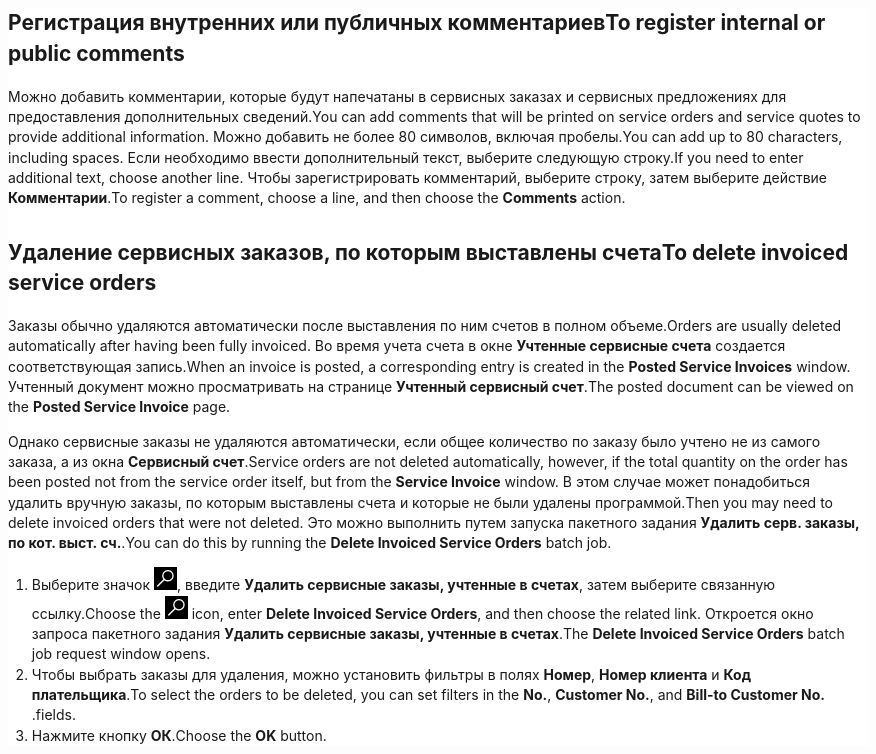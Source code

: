 ## <a name="to-register-internal-or-public-comments"></a><span data-ttu-id="39097-173">Регистрация внутренних или публичных комментариев</span><span class="sxs-lookup"><span data-stu-id="39097-173">To register internal or public comments</span></span>
<span data-ttu-id="39097-174">Можно добавить комментарии, которые будут напечатаны в сервисных заказах и сервисных предложениях для предоставления дополнительных сведений.</span><span class="sxs-lookup"><span data-stu-id="39097-174">You can add comments that will be printed on service orders and service quotes to provide additional information.</span></span> <span data-ttu-id="39097-175">Можно добавить не более 80 символов, включая пробелы.</span><span class="sxs-lookup"><span data-stu-id="39097-175">You can add up to 80 characters, including spaces.</span></span> <span data-ttu-id="39097-176">Если необходимо ввести дополнительный текст, выберите следующую строку.</span><span class="sxs-lookup"><span data-stu-id="39097-176">If you need to enter additional text, choose another line.</span></span> <span data-ttu-id="39097-177">Чтобы зарегистрировать комментарий, выберите строку, затем выберите действие **Комментарии**.</span><span class="sxs-lookup"><span data-stu-id="39097-177">To register a comment, choose a line, and then choose the **Comments** action.</span></span>  

## <a name="to-delete-invoiced-service-orders"></a><span data-ttu-id="39097-178">Удаление сервисных заказов, по которым выставлены счета</span><span class="sxs-lookup"><span data-stu-id="39097-178">To delete invoiced service orders</span></span>  
<span data-ttu-id="39097-179">Заказы обычно удаляются автоматически после выставления по ним счетов в полном объеме.</span><span class="sxs-lookup"><span data-stu-id="39097-179">Orders are usually deleted automatically after having been fully invoiced.</span></span> <span data-ttu-id="39097-180">Во время учета счета в окне **Учтенные сервисные счета** создается соответствующая запись.</span><span class="sxs-lookup"><span data-stu-id="39097-180">When an invoice is posted, a corresponding entry is created in the **Posted Service Invoices** window.</span></span> <span data-ttu-id="39097-181">Учтенный документ можно просматривать на странице **Учтенный сервисный счет**.</span><span class="sxs-lookup"><span data-stu-id="39097-181">The posted document can be viewed on the **Posted Service Invoice** page.</span></span>  
  
<span data-ttu-id="39097-182">Однако сервисные заказы не удаляются автоматически, если общее количество по заказу было учтено не из самого заказа, а из окна **Сервисный счет**.</span><span class="sxs-lookup"><span data-stu-id="39097-182">Service orders are not deleted automatically, however, if the total quantity on the order has been posted not from the service order itself, but from the **Service Invoice** window.</span></span> <span data-ttu-id="39097-183">В этом случае может понадобиться удалить вручную заказы, по которым выставлены счета и которые не были удалены программой.</span><span class="sxs-lookup"><span data-stu-id="39097-183">Then you may need to delete invoiced orders that were not deleted.</span></span> <span data-ttu-id="39097-184">Это можно выполнить путем запуска пакетного задания **Удалить серв. заказы, по кот. выст. сч.**.</span><span class="sxs-lookup"><span data-stu-id="39097-184">You can do this by running the **Delete Invoiced Service Orders** batch job.</span></span>  

1. <span data-ttu-id="39097-185">Выберите значок ![Поиск страницы или отчета](media/ui-search/search_small.png "Значок поиска страницы или отчета"), введите **Удалить сервисные заказы, учтенные в счетах**, затем выберите связанную ссылку.</span><span class="sxs-lookup"><span data-stu-id="39097-185">Choose the ![Search for Page or Report](media/ui-search/search_small.png "Search for Page or Report icon") icon, enter **Delete Invoiced Service Orders**, and then choose the related link.</span></span> <span data-ttu-id="39097-186">Откроется окно запроса пакетного задания **Удалить сервисные заказы, учтенные в счетах**.</span><span class="sxs-lookup"><span data-stu-id="39097-186">The **Delete Invoiced Service Orders** batch job request window opens.</span></span>  
2. <span data-ttu-id="39097-187">Чтобы выбрать заказы для удаления, можно установить фильтры в полях **Номер**, **Номер клиента** и **Код плательщика**.</span><span class="sxs-lookup"><span data-stu-id="39097-187">To select the orders to be deleted, you can set filters in the **No.**, **Customer No.**, and **Bill-to Customer No.**</span></span> <span data-ttu-id="39097-188">.</span><span class="sxs-lookup"><span data-stu-id="39097-188">fields.</span></span>  
3. <span data-ttu-id="39097-189">Нажмите кнопку **ОК**.</span><span class="sxs-lookup"><span data-stu-id="39097-189">Choose the **OK** button.</span></span>  

